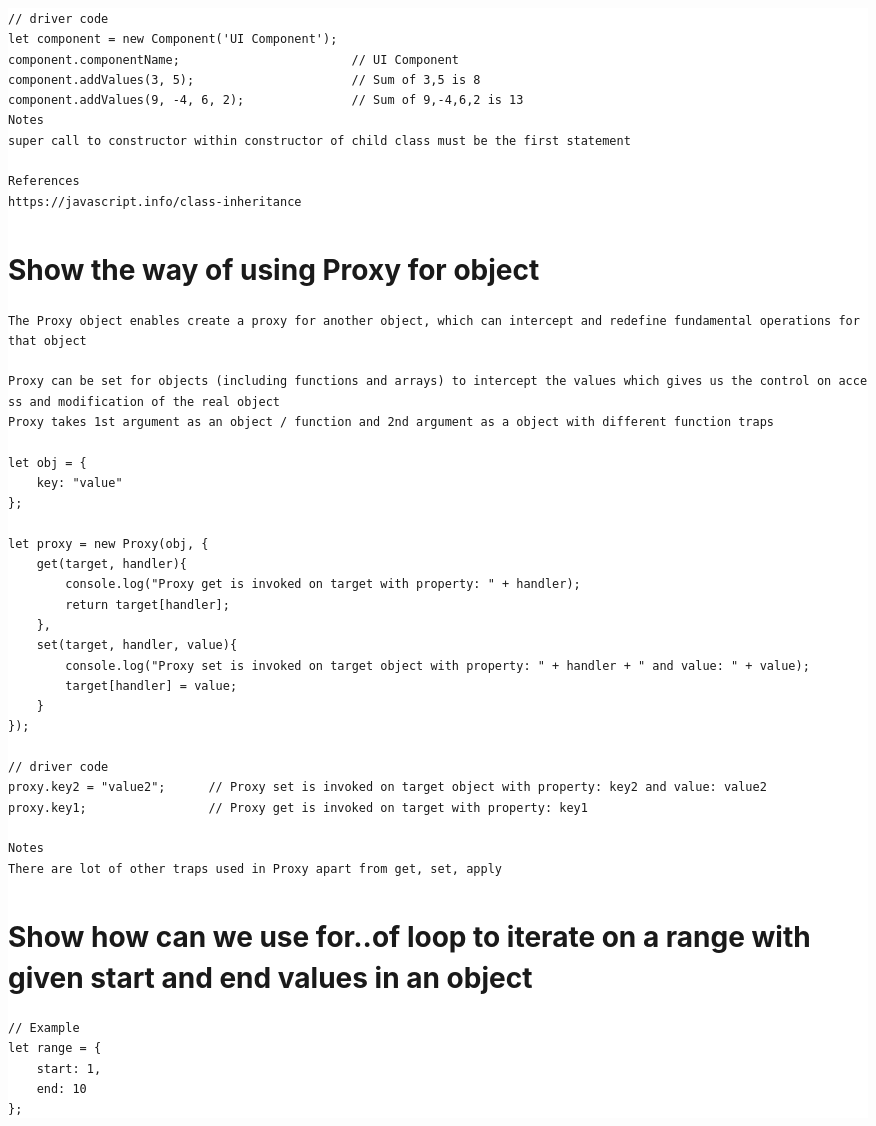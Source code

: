     // driver code
    let component = new Component('UI Component');
    component.componentName;                        // UI Component
    component.addValues(3, 5);                      // Sum of 3,5 is 8
    component.addValues(9, -4, 6, 2);               // Sum of 9,-4,6,2 is 13
    Notes
    super call to constructor within constructor of child class must be the first statement

    References
    https://javascript.info/class-inheritance

# Show the way of using Proxy for object

    The Proxy object enables create a proxy for another object, which can intercept and redefine fundamental operations for that object

    Proxy can be set for objects (including functions and arrays) to intercept the values which gives us the control on access and modification of the real object
    Proxy takes 1st argument as an object / function and 2nd argument as a object with different function traps

    let obj = {
        key: "value"
    };

    let proxy = new Proxy(obj, {
        get(target, handler){
            console.log("Proxy get is invoked on target with property: " + handler);
            return target[handler];
        },
        set(target, handler, value){
            console.log("Proxy set is invoked on target object with property: " + handler + " and value: " + value);
            target[handler] = value;
        }
    });

    // driver code
    proxy.key2 = "value2";      // Proxy set is invoked on target object with property: key2 and value: value2
    proxy.key1;                 // Proxy get is invoked on target with property: key1

    Notes
    There are lot of other traps used in Proxy apart from get, set, apply

# Show how can we use for..of loop to iterate on a range with given start and end values in an object

    // Example
    let range = {
        start: 1,
        end: 10
    };

